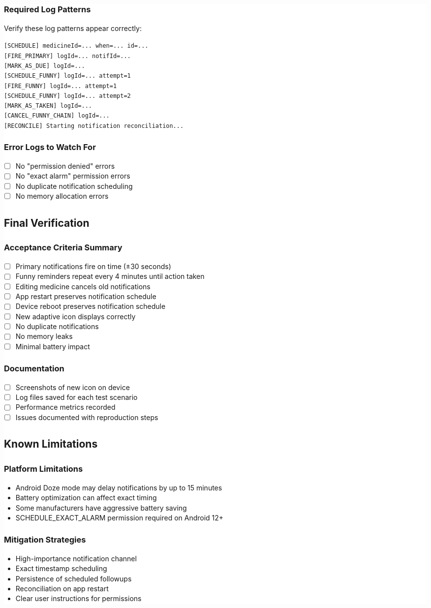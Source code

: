 ### Required Log Patterns
Verify these log patterns appear correctly:

```
[SCHEDULE] medicineId=... when=... id=...
[FIRE_PRIMARY] logId=... notifId=...
[MARK_AS_DUE] logId=...
[SCHEDULE_FUNNY] logId=... attempt=1
[FIRE_FUNNY] logId=... attempt=1
[SCHEDULE_FUNNY] logId=... attempt=2
[MARK_AS_TAKEN] logId=...
[CANCEL_FUNNY_CHAIN] logId=...
[RECONCILE] Starting notification reconciliation...
```

### Error Logs to Watch For
- [ ] No "permission denied" errors
- [ ] No "exact alarm" permission errors
- [ ] No duplicate notification scheduling
- [ ] No memory allocation errors

## Final Verification

### Acceptance Criteria Summary
- [ ] Primary notifications fire on time (±30 seconds)
- [ ] Funny reminders repeat every 4 minutes until action taken
- [ ] Editing medicine cancels old notifications
- [ ] App restart preserves notification schedule
- [ ] Device reboot preserves notification schedule
- [ ] New adaptive icon displays correctly
- [ ] No duplicate notifications
- [ ] No memory leaks
- [ ] Minimal battery impact

### Documentation
- [ ] Screenshots of new icon on device
- [ ] Log files saved for each test scenario
- [ ] Performance metrics recorded
- [ ] Issues documented with reproduction steps

## Known Limitations

### Platform Limitations
- Android Doze mode may delay notifications by up to 15 minutes
- Battery optimization can affect exact timing
- Some manufacturers have aggressive battery saving
- SCHEDULE_EXACT_ALARM permission required on Android 12+

### Mitigation Strategies
- High-importance notification channel
- Exact timestamp scheduling
- Persistence of scheduled followups
- Reconciliation on app restart
- Clear user instructions for permissions
